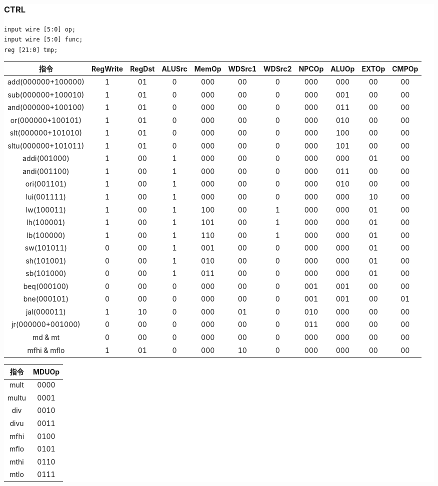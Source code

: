 
### CTRL
```
input wire [5:0] op;
input wire [5:0] func;
reg [21:0] tmp;
```

| 指令 | RegWrite | RegDst | ALUSrc | MemOp | WDSrc1 | WDSrc2 | NPCOp | ALUOp | EXTOp | CMPOp |
| :--: | :--: | :--: | :--: | :--: | :--: | :--: | :--: | :--: | :--: |  :--: |
| add(000000+100000) | 1 | 01 | 0 | 000 |00|0| 000 | 000 | 00 | 00 |
| sub(000000+100010) | 1 | 01 | 0 | 000 |00|0| 000 | 001 | 00 | 00 |
| and(000000+100100) | 1 | 01 | 0 | 000 |00|0| 000 | 011 | 00 | 00 |
| or(000000+100101) | 1 | 01 | 0 | 000 |00|0| 000 | 010 | 00 | 00 |
| slt(000000+101010) | 1 | 01 | 0 | 000 |00|0| 000 | 100 | 00 | 00 |
| sltu(000000+101011) | 1 | 01 | 0 | 000 |00|0| 000 | 101 | 00 | 00 |
| addi(001000) | 1 | 00 | 1 | 000 |00|0| 000 | 000 | 01 | 00 |
| andi(001100) | 1 | 00 | 1 | 000 |00|0| 000 | 011 | 00 | 00 |
| ori(001101) | 1 | 00 | 1 | 000 |00|0| 000 | 010 | 00 | 00 |
| lui(001111) | 1 | 00 | 1 | 000 |00|0| 000 | 000 | 10 | 00 |
| lw(100011) | 1 | 00 | 1 | 100 |00|1| 000 | 000 | 01 | 00 |
| lh(100001) | 1 | 00 | 1 | 101 |00|1| 000 | 000 | 01 | 00 |
| lb(100000) | 1 | 00 | 1 | 110 |00|1| 000 | 000 | 01 | 00 |
| sw(101011) | 0 | 00 | 1 | 001 |00|0| 000 | 000 | 01 | 00 |
| sh(101001) | 0 | 00 | 1 | 010 |00|0| 000 | 000 | 01 | 00 |
| sb(101000) | 0 | 00 | 1 | 011 |00|0| 000 | 000 | 01 | 00 |
| beq(000100) | 0 | 00 | 0 | 000 |00|0| 001 | 001 | 00 | 00 |
| bne(000101) | 0 | 00 | 0 | 000 |00|0| 001 | 001 | 00 | 01 |
| jal(000011) | 1 | 10 | 0 | 000 |01|0| 010 | 000 | 00 | 00 |
| jr(000000+001000) | 0 | 00 | 0 | 000 |00|0| 011 | 000 | 00 | 00 |
| md & mt | 0 | 00 | 0 | 000 |00|0| 000 | 000 | 00 | 00 |
| mfhi & mflo | 1 | 01 | 0 | 000 |10|0| 000 | 000 | 00 | 00 |

| 指令 | MDUOp |
| :--: | :--: |
| mult | 0000 |
| multu | 0001 |
| div | 0010 |
| divu | 0011 |
| mfhi | 0100 |
| mflo | 0101 |
| mthi | 0110 |
| mtlo | 0111 |